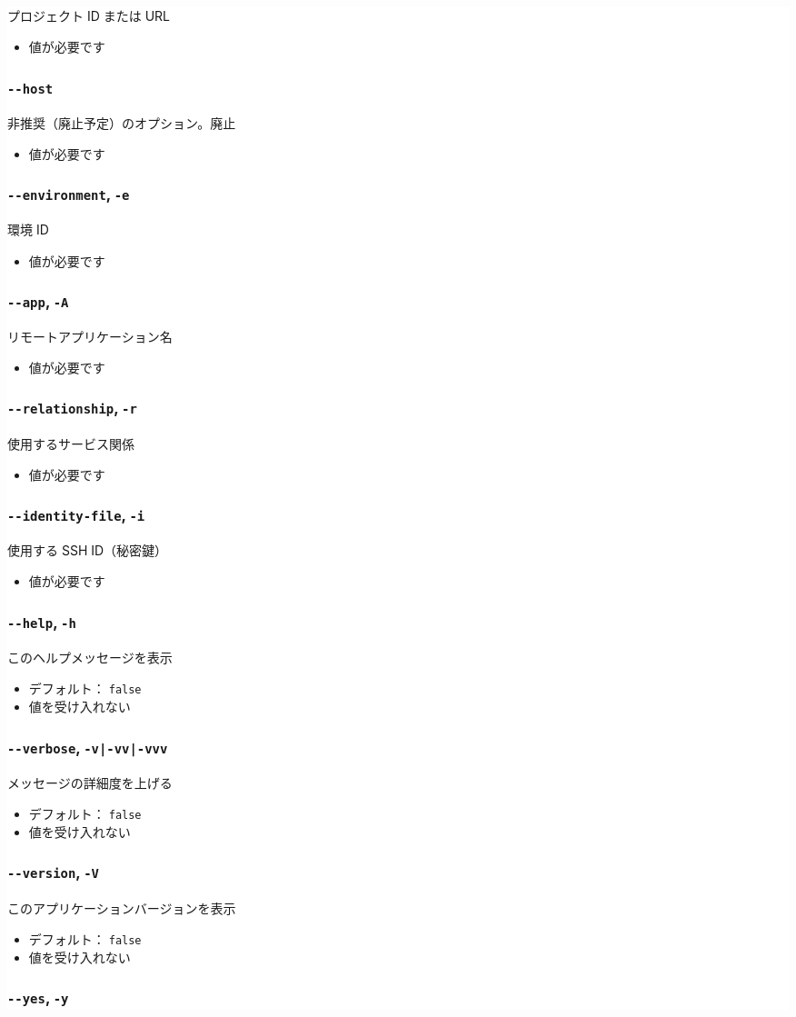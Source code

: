 プロジェクト ID または URL

- 値が必要です

### `--host`

非推奨（廃止予定）のオプション。廃止

- 値が必要です

### `--environment`, `-e`

環境 ID

- 値が必要です

### `--app`, `-A`

リモートアプリケーション名

- 値が必要です

### `--relationship`, `-r`

使用するサービス関係

- 値が必要です

### `--identity-file`, `-i`

使用する SSH ID（秘密鍵）

- 値が必要です

### `--help`, `-h`

このヘルプメッセージを表示

- デフォルト： `false`
- 値を受け入れない

### `--verbose`, `-v|-vv|-vvv`

メッセージの詳細度を上げる

- デフォルト： `false`
- 値を受け入れない

### `--version`, `-V`

このアプリケーションバージョンを表示

- デフォルト： `false`
- 値を受け入れない

### `--yes`, `-y`
